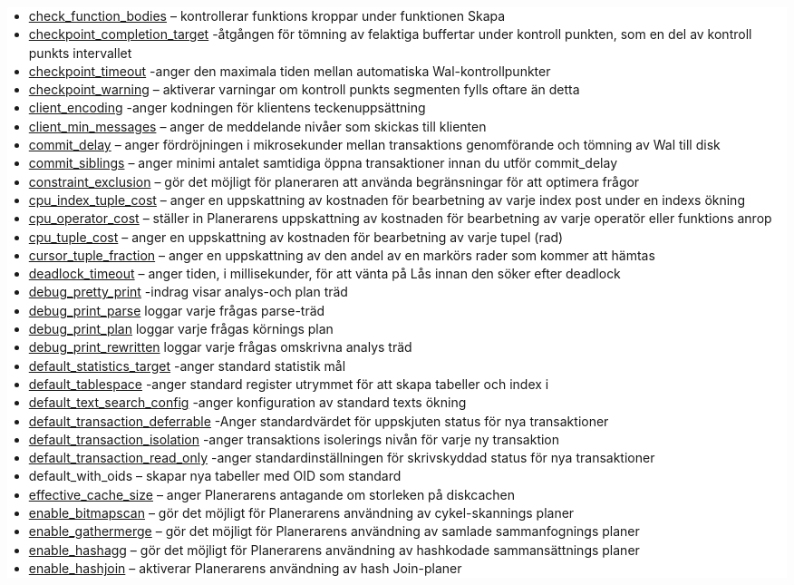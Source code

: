 * [check_function_bodies](https://www.postgresql.org/docs/current/runtime-config-client.html#GUC-CHECK-FUNCTION-BODIES) – kontrollerar funktions kroppar under funktionen Skapa
* [checkpoint_completion_target](https://www.postgresql.org/docs/current/runtime-config-wal.html#GUC-CHECKPOINT-COMPLETION-TARGET) -åtgången för tömning av felaktiga buffertar under kontroll punkten, som en del av kontroll punkts intervallet
* [checkpoint_timeout](https://www.postgresql.org/docs/current/runtime-config-wal.html#GUC-CHECKPOINT-TIMEOUT) -anger den maximala tiden mellan automatiska Wal-kontrollpunkter
* [checkpoint_warning](https://www.postgresql.org/docs/current/runtime-config-wal.html#GUC-CHECKPOINT-WARNING) – aktiverar varningar om kontroll punkts segmenten fylls oftare än detta
* [client_encoding](https://www.postgresql.org/docs/current/runtime-config-client.html#GUC-CLIENT-ENCODING) -anger kodningen för klientens teckenuppsättning
* [client_min_messages](https://www.postgresql.org/docs/current/runtime-config-client.html#GUC-CLIENT-MIN-MESSAGES) – anger de meddelande nivåer som skickas till klienten
* [commit_delay](https://www.postgresql.org/docs/current/runtime-config-wal.html#GUC-COMMIT-DELAY) – anger fördröjningen i mikrosekunder mellan transaktions genomförande och tömning av Wal till disk
* [commit_siblings](https://www.postgresql.org/docs/12/runtime-config-wal.html#GUC-COMMIT-SIBLINGS) – anger minimi antalet samtidiga öppna transaktioner innan du utför commit_delay
* [constraint_exclusion](https://www.postgresql.org/docs/current/runtime-config-query.html#GUC-CONSTRAINT-EXCLUSION) – gör det möjligt för planeraren att använda begränsningar för att optimera frågor
* [cpu_index_tuple_cost](https://www.postgresql.org/docs/current/runtime-config-query.html#GUC-CPU-INDEX-TUPLE-COST) – anger en uppskattning av kostnaden för bearbetning av varje index post under en indexs ökning
* [cpu_operator_cost](https://www.postgresql.org/docs/current/runtime-config-query.html#GUC-CPU-OPERATOR-COST) – ställer in Planerarens uppskattning av kostnaden för bearbetning av varje operatör eller funktions anrop
* [cpu_tuple_cost](https://www.postgresql.org/docs/current/runtime-config-query.html#GUC-CPU-TUPLE-COST) – anger en uppskattning av kostnaden för bearbetning av varje tupel (rad)
* [cursor_tuple_fraction](https://www.postgresql.org/docs/current/runtime-config-query.html#GUC-CURSOR-TUPLE-FRACTION) – anger en uppskattning av den andel av en markörs rader som kommer att hämtas
* [deadlock_timeout](https://www.postgresql.org/docs/current/runtime-config-locks.html#GUC-DEADLOCK-TIMEOUT) – anger tiden, i millisekunder, för att vänta på Lås innan den söker efter deadlock
* [debug_pretty_print](https://www.postgresql.org/docs/current/runtime-config-logging.html#id-1.6.6.11.5.2.3.1.3) -indrag visar analys-och plan träd
* [debug_print_parse](https://www.postgresql.org/docs/current/runtime-config-logging.html#id-1.6.6.11.5.2.2.1.3) loggar varje frågas parse-träd
* [debug_print_plan](https://www.postgresql.org/docs/current/runtime-config-logging.html#id-1.6.6.11.5.2.2.1.3) loggar varje frågas körnings plan
* [debug_print_rewritten](https://www.postgresql.org/docs/current/runtime-config-logging.html#id-1.6.6.11.5.2.2.1.3) loggar varje frågas omskrivna analys träd
* [default_statistics_target](https://www.postgresql.org/docs/current/runtime-config-query.html#GUC-DEFAULT-STATISTICS-TARGET) -anger standard statistik mål
* [default_tablespace](https://www.postgresql.org/docs/current/runtime-config-client.html#GUC-DEFAULT-TABLESPACE) -anger standard register utrymmet för att skapa tabeller och index i
* [default_text_search_config](https://www.postgresql.org/docs/current/runtime-config-client.html#GUC-DEFAULT-TEXT-SEARCH-CONFIG) -anger konfiguration av standard texts ökning
* [default_transaction_deferrable](https://www.postgresql.org/docs/current/runtime-config-client.html#GUC-DEFAULT-TRANSACTION-DEFERRABLE) -Anger standardvärdet för uppskjuten status för nya transaktioner
* [default_transaction_isolation](https://www.postgresql.org/docs/current/runtime-config-client.html#GUC-DEFAULT-TRANSACTION-ISOLATION) -anger transaktions isolerings nivån för varje ny transaktion
* [default_transaction_read_only](https://www.postgresql.org/docs/current/runtime-config-client.html#GUC-DEFAULT-TRANSACTION-READ-ONLY) -anger standardinställningen för skrivskyddad status för nya transaktioner
* default_with_oids – skapar nya tabeller med OID som standard
* [effective_cache_size](https://www.postgresql.org/docs/current/runtime-config-query.html#GUC-EFFECTIVE-CACHE-SIZE) – anger Planerarens antagande om storleken på diskcachen
* [enable_bitmapscan](https://www.postgresql.org/docs/current/runtime-config-query.html#GUC-ENABLE-BITMAPSCAN) – gör det möjligt för Planerarens användning av cykel-skannings planer
* [enable_gathermerge](https://www.postgresql.org/docs/current/runtime-config-query.html#GUC-ENABLE-GATHERMERGE) – gör det möjligt för Planerarens användning av samlade sammanfognings planer
* [enable_hashagg](https://www.postgresql.org/docs/current/runtime-config-query.html#GUC-ENABLE-HASHAGG) – gör det möjligt för Planerarens användning av hashkodade sammansättnings planer
* [enable_hashjoin](https://www.postgresql.org/docs/current/runtime-config-query.html#GUC-ENABLE-HASHJOIN) – aktiverar Planerarens användning av hash Join-planer